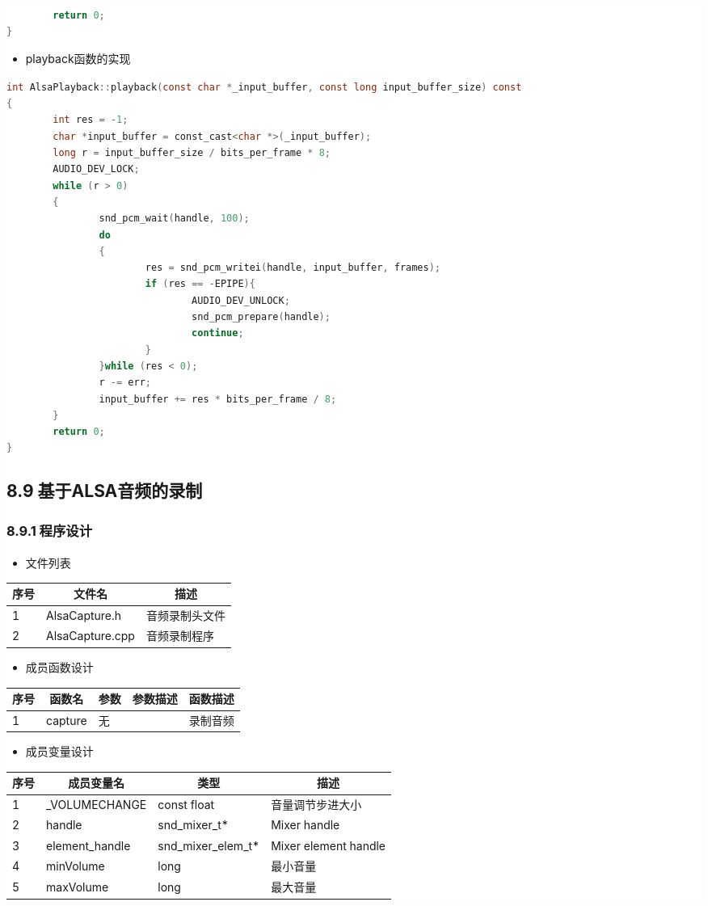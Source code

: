 ```c
        return 0;
}
```

- playback函数的实现

```c
int AlsaPlayback::playback(const char *_input_buffer, const long input_buffer_size) const
{
        int res = -1;
        char *input_buffer = const_cast<char *>(_input_buffer);
        long r = input_buffer_size / bits_per_frame * 8;
        AUDIO_DEV_LOCK;
        while (r > 0)
        {
                snd_pcm_wait(handle, 100);
                do
                {
                        res = snd_pcm_writei(handle, input_buffer, frames);
                        if (res == -EPIPE){
                                AUDIO_DEV_UNLOCK;
                                snd_pcm_prepare(handle);
                                continue;
                        }
                }while (res < 0);
                r -= err;
                input_buffer += res * bits_per_frame / 8;
        }
        return 0;
}
```

## 8.9 基于ALSA音频的录制

### 8.9.1 程序设计

- 文件列表

| 序号 | 文件名          | 描述           |
| ---- | --------------- | -------------- |
| 1    | AlsaCapture.h   | 音频录制头文件 |
| 2    | AlsaCapture.cpp | 音频录制程序   |

- 成员函数设计

| 序号 | 函数名  | 参数 | 参数描述 | 函数描述 |
| ---- | ------- | ---- | -------- | -------- |
| 1    | capture | 无   |          | 录制音频 |

- 成员变量设计

| 序号 | 成员变量名     | 类型              | 描述                 |
| ---- | -------------- | ----------------- | -------------------- |
| 1    | _VOLUMECHANGE  | const float       | 音量调节步进大小     |
| 2    | handle         | snd_mixer_t*      | Mixer handle         |
| 3    | element_handle | snd_mixer_elem_t* | Mixer element handle |
| 4    | minVolume      | long              | 最小音量             |
| 5    | maxVolume      | long              | 最大音量             |
